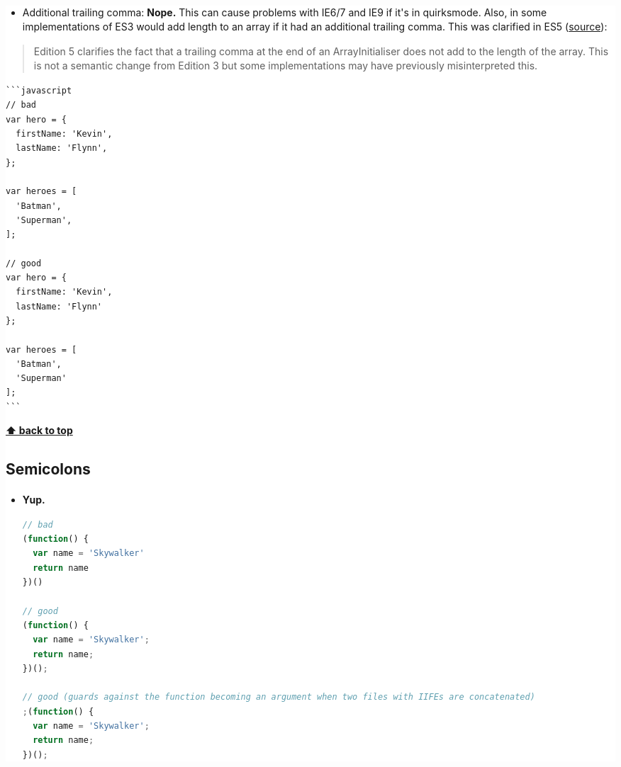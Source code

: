   - Additional trailing comma: **Nope.** This can cause problems with IE6/7 and IE9 if it's in quirksmode. Also, in some implementations of ES3 would add length to an array if it had an additional trailing comma. This was clarified in ES5 ([source](http://es5.github.io/#D)):

  > Edition 5 clarifies the fact that a trailing comma at the end of an ArrayInitialiser does not add to the length of the array. This is not a semantic change from Edition 3 but some implementations may have previously misinterpreted this.

    ```javascript
    // bad
    var hero = {
      firstName: 'Kevin',
      lastName: 'Flynn',
    };

    var heroes = [
      'Batman',
      'Superman',
    ];

    // good
    var hero = {
      firstName: 'Kevin',
      lastName: 'Flynn'
    };

    var heroes = [
      'Batman',
      'Superman'
    ];
    ```

**[⬆ back to top](#table-of-contents)**


## Semicolons

  - **Yup.**

    ```javascript
    // bad
    (function() {
      var name = 'Skywalker'
      return name
    })()

    // good
    (function() {
      var name = 'Skywalker';
      return name;
    })();

    // good (guards against the function becoming an argument when two files with IIFEs are concatenated)
    ;(function() {
      var name = 'Skywalker';
      return name;
    })();
    ```
